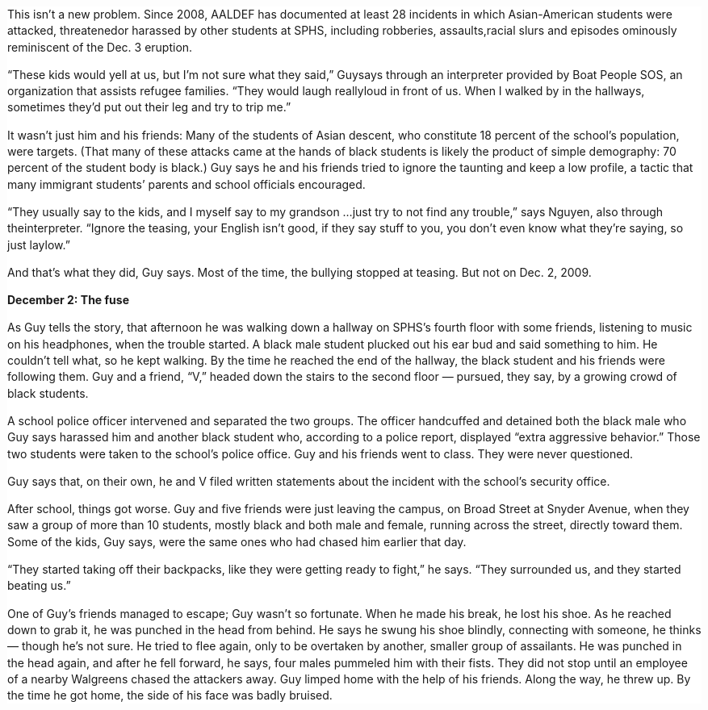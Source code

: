 This isn’t a new problem. Since 2008, AALDEF has documented at least 28 incidents in which Asian-American students were attacked, threatenedor harassed by other students at SPHS, including robberies, assaults,racial slurs and episodes ominously reminiscent of the Dec. 3 eruption.

“These kids would yell at us, but I’m not sure what they said,” Guysays through an interpreter provided by Boat People SOS, an organization that assists refugee families. “They would laugh reallyloud in front of us. When I walked by in the hallways, sometimes they’d put out their leg and try to trip me.”

It wasn’t just him and his friends: Many of the students of Asian descent, who constitute 18 percent of the school’s population, were targets. (That many of these attacks came at the hands of black students is likely the product of simple demography: 70 percent of the student body is black.) Guy says he and his friends tried to ignore the taunting and keep a low profile, a tactic that many immigrant students’ parents and school officials encouraged.

“They usually say to the kids, and I myself say to my grandson …just try to not
find any trouble,” says Nguyen, also through theinterpreter. “Ignore the
teasing, your English isn’t good, if they say stuff to you, you don’t even know
what they’re saying, so just laylow.”

And that’s what they did, Guy says. Most of the time, the bullying stopped at teasing. But not on Dec. 2, 2009.

**December 2: The fuse**

As Guy tells the story, that afternoon he was walking down a hallway on SPHS’s fourth floor with some friends, listening to music on his headphones, when the trouble started. A black male student plucked out his ear bud and said something to him. He couldn’t tell what, so he kept walking. By the time he reached the end of the hallway, the black student and his friends were following them. Guy and a friend, “V,” headed down the stairs to the second floor — pursued, they say, by a growing crowd of black students.

A school police officer intervened and separated the two groups. The officer
handcuffed and detained both the black male who Guy says  harassed him and
another black student who, according to a police report, displayed “extra
aggressive behavior.” Those two students were taken to the school’s police
office. Guy and his friends went to class. They were never questioned.

Guy says that, on their own, he and V filed written statements about the incident with the school’s security office.

After school, things got worse. Guy and five friends were just leaving the campus, on Broad Street at Snyder Avenue, when they saw a group of more than 10 students, mostly black and both male and female, running across the street, directly toward them. Some of the kids, Guy says, were the same ones who had chased him earlier that day.

“They started taking off their backpacks, like they were getting ready to fight,” he says. “They surrounded us, and they started beating us.”

One of Guy’s friends managed to escape; Guy wasn’t so fortunate. When he made his break, he lost his shoe. As he reached down to grab it, he was punched in the head from behind. He says he swung his shoe blindly, connecting with someone, he thinks — though he’s not sure. He tried to flee again, only to be overtaken by another, smaller group of assailants. He was punched in the head again, and after he fell forward, he says, four males pummeled him with their fists. They did not stop until an employee of a nearby Walgreens chased the attackers away. Guy limped home with the help of his friends. Along the way, he threw up. By the time he got home, the side of his face was badly bruised.
